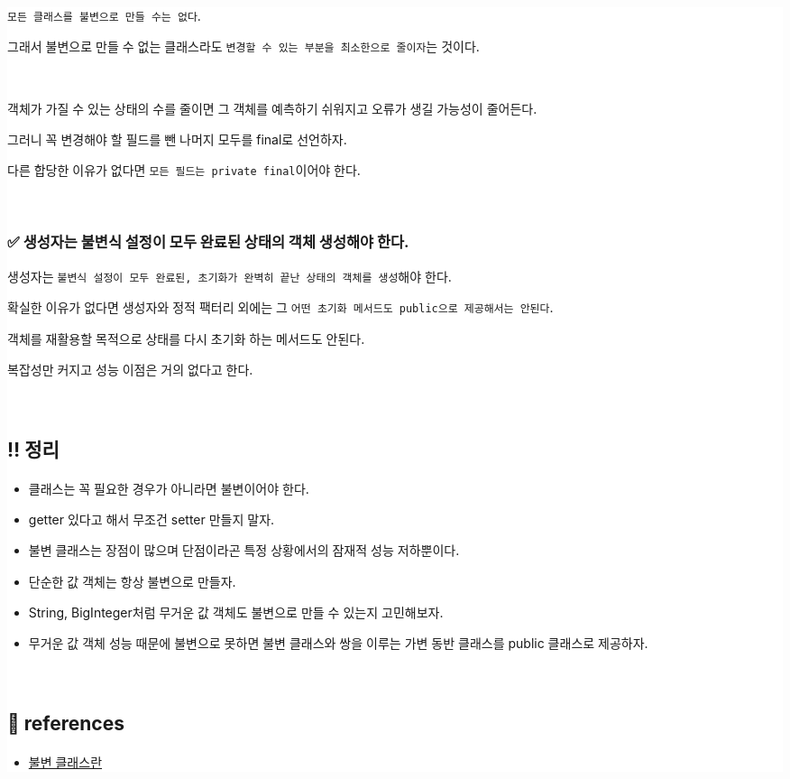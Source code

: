 `모든 클래스를 불변으로 만들 수는 없다`. 

그래서 불변으로 만들 수 없는 클래스라도 `변경할 수 있는 부분을 최소한으로 줄이자`는 것이다. 

<br>

객체가 가질 수 있는 상태의 수를 줄이면 그 객체를 예측하기 쉬워지고 오류가 생길 가능성이 줄어든다. 

그러니 꼭 변경해야 할 필드를 뺀 나머지 모두를 final로 선언하자. 

다른 합당한 이유가 없다면 `모든 필드는 private final`이어야 한다. 

<br>

### ✅ 생성자는 불변식 설정이 모두 완료된 상태의 객체 생성해야 한다.

생성자는 `불변식 설정이 모두 완료된, 초기화가 완벽히 끝난 상태의 객체를 생성`해야 한다. 

확실한 이유가 없다면 생성자와 정적 팩터리 외에는 그 `어떤 초기화 메서드도 public으로 제공해서는 안된다`. 

객체를 재활용할 목적으로 상태를 다시 초기화 하는 메서드도 안된다. 

복잡성만 커지고 성능 이점은 거의 없다고 한다. 

<br>

## ‼ 정리

- 클래스는 꼭 필요한 경우가 아니라면 불변이어야 한다.

- getter 있다고 해서 무조건 setter 만들지 말자.

- 불변 클래스는 장점이 많으며 단점이라곤 특정 상황에서의 잠재적 성능 저하뿐이다.

- 단순한 값 객체는 항상 불변으로 만들자.

- String, BigInteger처럼 무거운 값 객체도 불변으로 만들 수 있는지 고민해보자.

- 무거운 값 객체 성능 때문에 불변으로 못하면 불변 클래스와 쌍을 이루는 가변 동반 클래스를 public 클래스로 제공하자.

<br>

## 📍 references

- [불변 클래스란](https://mangkyu.tistory.com/131)